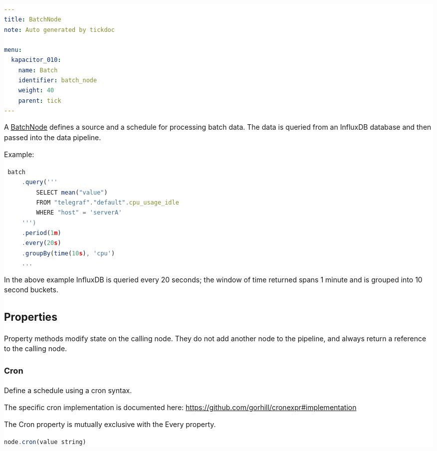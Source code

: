 ```yaml
---
title: BatchNode
note: Auto generated by tickdoc

menu:
  kapacitor_010:
    name: Batch
    identifier: batch_node
    weight: 40
    parent: tick
---
```


A [BatchNode](/kapacitor/v0.10/tick/batch_node/) defines a source and a schedule for 
processing batch data. The data is queried from 
an InfluxDB database and then passed into the data pipeline. 

Example: 


```javascript
 batch
     .query('''
         SELECT mean("value")
         FROM "telegraf"."default".cpu_usage_idle
         WHERE "host" = 'serverA'
     ''')
     .period(1m)
     .every(20s)
     .groupBy(time(10s), 'cpu')
     ...
```

In the above example InfluxDB is queried every 20 seconds; the window of time returned 
spans 1 minute and is grouped into 10 second buckets. 


Properties
----------

Property methods modify state on the calling node. They do not add another node to the pipeline, and always return a reference to the calling node.

### Cron

Define a schedule using a cron syntax. 

The specific cron implementation is documented here: 
https://github.com/gorhill/cronexpr#implementation 

The Cron property is mutually exclusive with the Every property. 


```javascript
node.cron(value string)
```
